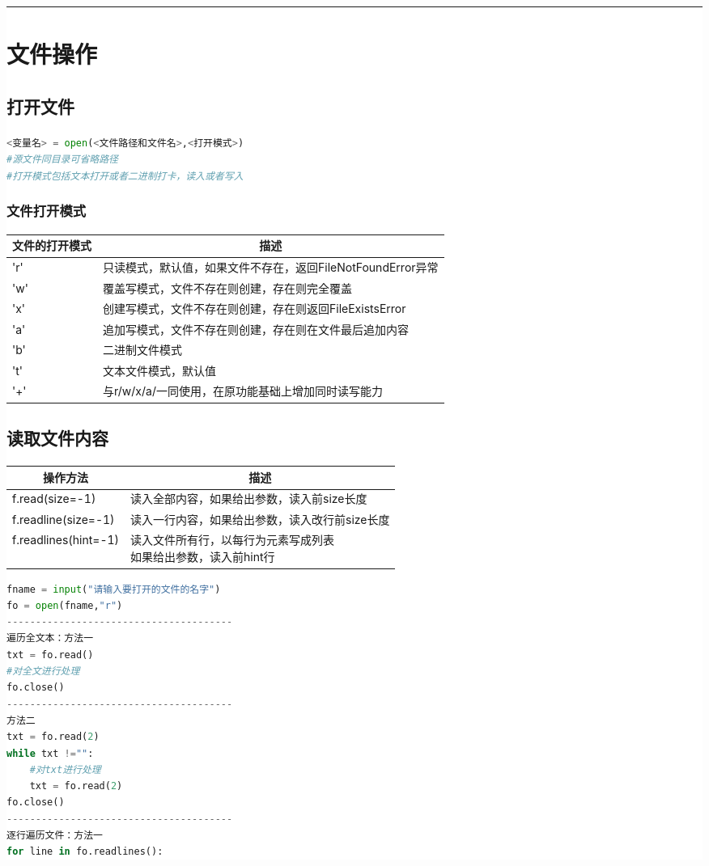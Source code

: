 





---



# 文件操作

## 打开文件

```python
<变量名> = open(<文件路径和文件名>,<打开模式>)
#源文件同目录可省略路径
#打开模式包括文本打开或者二进制打卡，读入或者写入
```

### 文件打开模式

| 文件的打开模式 | 描述                                                        |
| -------------- | ----------------------------------------------------------- |
| 'r'            | 只读模式，默认值，如果文件不存在，返回FileNotFoundError异常 |
| 'w'            | 覆盖写模式，文件不存在则创建，存在则完全覆盖                |
| 'x'            | 创建写模式，文件不存在则创建，存在则返回FileExistsError     |
| 'a'            | 追加写模式，文件不存在则创建，存在则在文件最后追加内容      |
| 'b'            | 二进制文件模式                                              |
| 't'            | 文本文件模式，默认值                                        |
| '+'            | 与r/w/x/a/一同使用，在原功能基础上增加同时读写能力          |





## 读取文件内容

| 操作方法             | 描述                                                         |
| -------------------- | ------------------------------------------------------------ |
| f.read(size=-1)      | 读入全部内容，如果给出参数，读入前size长度                   |
| f.readline(size=-1)  | 读入一行内容，如果给出参数，读入改行前size长度               |
| f.readlines(hint=-1) | 读入文件所有行，以每行为元素写成列表<br/>如果给出参数，读入前hint行 |

```python
fname = input("请输入要打开的文件的名字")
fo = open(fname,"r")
---------------------------------------
遍历全文本：方法一
txt = fo.read()
#对全文进行处理
fo.close()
---------------------------------------
方法二
txt = fo.read(2)
while txt !="":
    #对txt进行处理
    txt = fo.read(2)
fo.close()
---------------------------------------
逐行遍历文件：方法一
for line in fo.readlines():
```